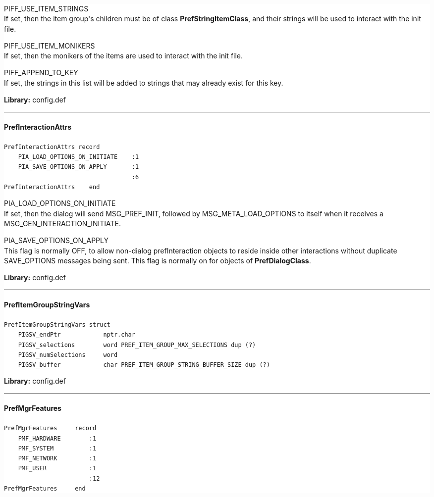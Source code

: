 PIFF_USE_ITEM_STRINGS  
If set, then the item group's children must be of class 
**PrefStringItemClass**, and their strings will be used to 
interact with the init file.

PIFF_USE_ITEM_MONIKERS  
If set, then the monikers of the items are used to interact with 
the init file.

PIFF_APPEND_TO_KEY  
If set, the strings in this list will be added to strings that may 
already exist for this key.

**Library:** config.def

----------
#### PrefInteractionAttrs
    PrefInteractionAttrs record
        PIA_LOAD_OPTIONS_ON_INITIATE    :1
        PIA_SAVE_OPTIONS_ON_APPLY       :1
                                        :6
    PrefInteractionAttrs    end

PIA_LOAD_OPTIONS_ON_INITIATE  
If set, then the dialog will send MSG_PREF_INIT, followed by 
MSG_META_LOAD_OPTIONS to itself when it receives a 
MSG_GEN_INTERACTION_INITIATE.

PIA_SAVE_OPTIONS_ON_APPLY  
This flag is normally OFF, to allow non-dialog prefInteraction 
objects to reside inside other interactions without duplicate 
SAVE_OPTIONS messages being sent. This flag is normally on 
for objects of **PrefDialogClass**.

**Library:** config.def

----------
#### PrefItemGroupStringVars
    PrefItemGroupStringVars struct
        PIGSV_endPtr            nptr.char
        PIGSV_selections        word PREF_ITEM_GROUP_MAX_SELECTIONS dup (?)
        PIGSV_numSelections     word
        PIGSV_buffer            char PREF_ITEM_GROUP_STRING_BUFFER_SIZE dup (?)

**Library:** config.def

----------
#### PrefMgrFeatures
    PrefMgrFeatures     record
        PMF_HARDWARE        :1
        PMF_SYSTEM          :1
        PMF_NETWORK         :1
        PMF_USER            :1
                            :12
    PrefMgrFeatures     end

